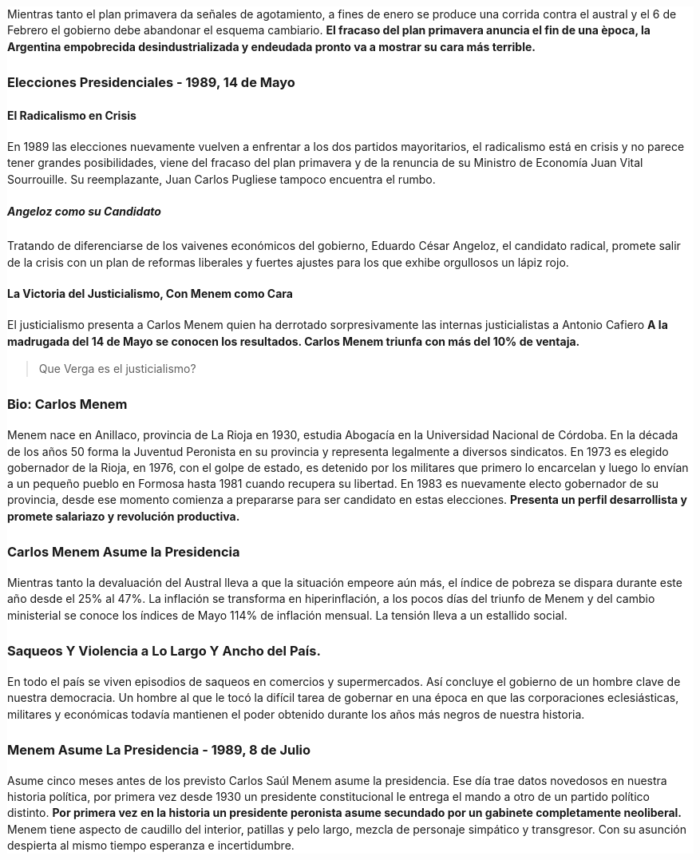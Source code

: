 
Mientras tanto el plan primavera da señales de agotamiento, a fines de enero se produce una corrida contra el austral y el 6 de Febrero el gobierno debe abandonar el esquema cambiario. **El fracaso del plan primavera anuncia el fin de una època, la Argentina empobrecida desindustrializada y endeudada pronto va a mostrar su cara más terrible.**

### Elecciones Presidenciales - 1989, 14 de Mayo
#### El Radicalismo en Crisis
En 1989 las elecciones nuevamente vuelven a enfrentar a los dos partidos mayoritarios, el radicalismo está en crisis y no parece tener grandes posibilidades, viene del fracaso del plan primavera y de la renuncia de su Ministro de Economía Juan Vital Sourrouille. 
Su reemplazante, Juan Carlos Pugliese tampoco encuentra el rumbo.
##### Angeloz como su Candidato 
Tratando de diferenciarse de los vaivenes económicos del gobierno, Eduardo César Angeloz, el candidato radical, promete salir de la crisis con un plan de reformas liberales y fuertes ajustes para los que exhibe orgullosos un lápiz rojo. 

#### La Victoria del Justicialismo, Con Menem como Cara 

El justicialismo presenta a Carlos Menem quien ha derrotado sorpresivamente las internas justicialistas a Antonio Cafiero
**A la madrugada del 14 de Mayo se conocen los resultados. Carlos Menem triunfa con más del 10% de ventaja.**

> Que Verga es el justicialismo? 

### Bio: Carlos Menem
Menem nace en Anillaco, provincia de La Rioja en 1930, estudia Abogacía en la Universidad Nacional de Córdoba. En la década de los años 50 forma la Juventud Peronista en su provincia y representa legalmente a diversos sindicatos. En 1973 es elegido gobernador de la Rioja, en 1976, con el golpe de estado, es detenido por los militares que primero lo encarcelan y luego lo envían a un pequeño pueblo en Formosa hasta 1981 cuando recupera su libertad. En 1983 es nuevamente electo gobernador de su provincia, desde ese momento comienza a prepararse para ser candidato en estas elecciones.
**Presenta un perfil desarrollista y promete salariazo y revolución productiva.**

### Carlos Menem Asume la Presidencia
Mientras tanto la devaluación del Austral lleva a que la situación empeore aún más, el índice de pobreza se dispara durante este año desde el 25% al 47%. La inflación se transforma en hiperinflación, a los pocos días del triunfo de Menem y del cambio ministerial se conoce los índices de Mayo 114% de inflación mensual. La tensión lleva a un estallido social. 

### Saqueos Y Violencia a Lo Largo Y Ancho del País. 
En todo el país se viven episodios de saqueos en comercios y supermercados. Así concluye el gobierno de un hombre clave de nuestra democracia. Un hombre al que le tocó la difícil tarea de gobernar en una época en que las corporaciones eclesiásticas, militares y económicas todavía mantienen el poder obtenido durante los años más negros de nuestra historia.

### Menem Asume La Presidencia - 1989, 8 de Julio
Asume cinco meses antes de los previsto Carlos Saúl Menem asume la presidencia. Ese día trae datos novedosos en nuestra historia política, por primera vez desde 1930 un presidente constitucional le entrega el mando a otro de un partido político distinto.
**Por primera vez en la historia un presidente peronista asume secundado por un gabinete completamente neoliberal.**
Menem tiene aspecto de caudillo del interior, patillas y pelo largo, mezcla de personaje simpático y transgresor. Con su asunción despierta al mismo tiempo esperanza e incertidumbre.
